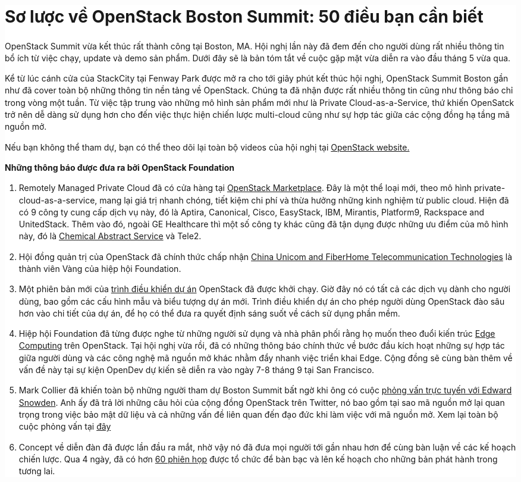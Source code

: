 # Sơ lược về OpenStack Boston Summit: 50 điều bạn cần biết

OpenStack Summit vừa kết thúc rất thành công tại Boston, MA. Hội nghị lần này đã đem đến cho người dùng rất nhiều thông tin bổ ích từ việc chạy, update và demo sản phẩm. Dưới đây sẽ là bản tóm tắt về cuộc gặp mặt vừa diễn ra vào đầu tháng 5 vừa qua.

Kể từ lúc cánh cửa của StackCity tại Fenway Park được mở ra cho tới giây phút kết thúc hội nghị, OpenStack Summit Boston gần như đã cover toàn bộ những thông tin nền tảng về OpenStack. Chúng ta đã nhận được rất nhiều thông tin cũng như thông báo chỉ trong vòng một tuần. Từ việc tập trung vào những mô hình sản phẩm mới như là Private Cloud-as-a-Service, thứ khiến OpenSatck trở nên dễ dàng sử dụng hơn cho đến việc thực hiện chiến lược multi-cloud cũng như sự hợp tác giữa các cộng đồng hạ tầng mã nguồn mở.

Nếu bạn không thể tham dự, bạn có thể theo dõi lại toàn bộ videos của hội nghị tại [OpenStack website.](https://www.openstack.org/videos/summit/boston-2017/)

**Những thông báo được đưa ra bởi OpenStack Foundation**

1. Remotely Managed Private Cloud đã có cửa hàng tại [OpenStack Marketplace](https://openstack.org/marketplace). Đây là một thể loại mới, theo mô hình private-cloud-as-a-service, mang lại giá trị nhanh chóng, tiết kiệm chi phí và thừa hưởng những kinh nghiệm từ public cloud. Hiện đã có 9 công ty cung cấp dịch vụ này, đó là Aptira, Canonical, Cisco, EasyStack, IBM, Mirantis, Platform9, Rackspace and UnitedStack. Thêm vào đó, ngoài GE Healthcare thì một số công ty khác cũng đã tận dụng được những ưu điểm của mô hình này, đó là [Chemical Abstract Service](https://www.openstack.org/software/project-navigator/) và Tele2. 

2. Hội đồng quản trị của OpenStack đã chính thức chấp nhận [China Unicom and FiberHome Telecommunication Technologies](https://www.openstack.org/news/view/325/openstack-board-elects-china-unicom-and-fiberhome-as-gold-members-of-the-foundation) là thành viên Vàng của hiệp hội Foundation.

3. Một phiên bản mới của [trình điều khiển dự án](https://www.openstack.org/software/project-navigator/) OpenStack đã được khởi chạy. Giờ đây nó có tất cả các dịch vụ dành cho người dùng, bao gồm các cấu hình mẫu và biểu tượng dự án mới. Trình điều khiển dự án cho phép người dùng OpenStack đào sâu hơn vào chi tiết của dự án, để họ có thể đưa ra quyết định sáng suốt về cách sử dụng phần mềm.

4. Hiệp hội Foundation đã từng được nghe từ những người sử dụng và nhà phân phối rằng họ muốn theo đuổi kiến trúc [Edge Computing](https://opensource.com/article/17/5/openstack-summit-news) trên OpenStack. Tại hội nghị vừa rồi, đã có những thông báo chính thức về bước đầu kích hoạt những sự hợp tác giữa người dùng và các công nghệ mã nguồn mở khác nhằm đẩy nhanh việc triển khai Edge. Cộng đồng sẽ cùng bàn thêm về vấn đề này tại sự kiện OpenDev dự kiến sẽ diễn ra vào ngày 7-8 tháng 9 tại San Francisco.

5. Mark Collier đã khiến toàn bộ những người tham dự Boston Summit bất ngờ khi ông có cuộc [phỏng vấn trực tuyến với Edward Snowden](https://www.openstack.org/videos/boston-2017/mark-collier-q-and-a-with-edward-snowden). Anh ấy đã trả lời những câu hỏi của cộng đồng OpenStack trên Twitter, nó bao gồm tại sao mã nguồn mở lại quan trọng trong việc bảo mật dữ liệu và cả những vấn đề liên quan đến đạo đức khi làm việc với mã nguồn mở. Xem lại toàn bộ cuộc phỏng vấn tại [đây](http://superuser.openstack.org/articles/snowden-interview-openstack-summit/)

6. Concept về diễn đàn đã được lần đầu ra mắt, nhờ vậy nó đã đưa mọi người tới gần nhau hơn để cùng bàn luận về các kế hoạch chiến lược. Qua 4 ngày, đã có hơn [60 phiên họp](https://wiki.openstack.org/wiki/Forum/Boston2017) được tổ chức để bàn bạc và lên kế hoạch cho những bản phát hành trong tương lai.

